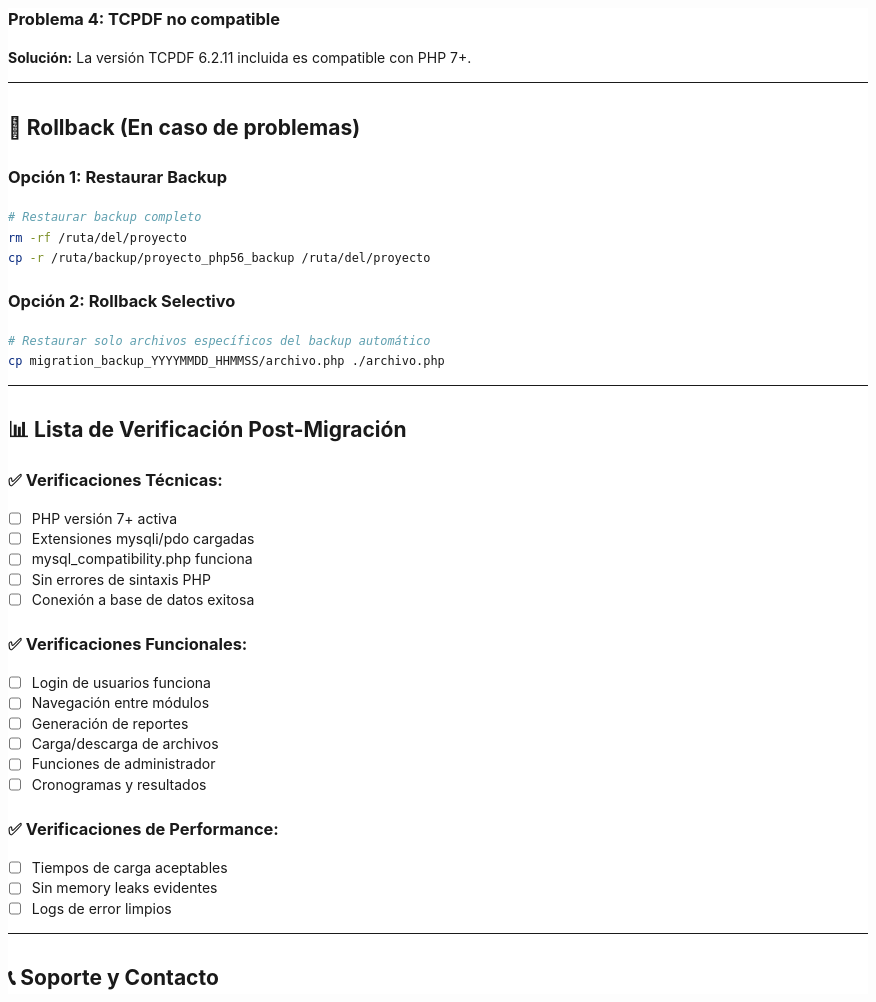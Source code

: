 ### Problema 4: TCPDF no compatible
**Solución:**
La versión TCPDF 6.2.11 incluida es compatible con PHP 7+.

---

## 🔧 Rollback (En caso de problemas)

### Opción 1: Restaurar Backup
```bash
# Restaurar backup completo
rm -rf /ruta/del/proyecto
cp -r /ruta/backup/proyecto_php56_backup /ruta/del/proyecto
```

### Opción 2: Rollback Selectivo
```bash
# Restaurar solo archivos específicos del backup automático
cp migration_backup_YYYYMMDD_HHMMSS/archivo.php ./archivo.php
```

---

## 📊 Lista de Verificación Post-Migración

### ✅ Verificaciones Técnicas:
- [ ] PHP versión 7+ activa
- [ ] Extensiones mysqli/pdo cargadas
- [ ] mysql_compatibility.php funciona
- [ ] Sin errores de sintaxis PHP
- [ ] Conexión a base de datos exitosa

### ✅ Verificaciones Funcionales:
- [ ] Login de usuarios funciona
- [ ] Navegación entre módulos
- [ ] Generación de reportes
- [ ] Carga/descarga de archivos
- [ ] Funciones de administrador
- [ ] Cronogramas y resultados

### ✅ Verificaciones de Performance:
- [ ] Tiempos de carga aceptables
- [ ] Sin memory leaks evidentes
- [ ] Logs de error limpios

---

## 📞 Soporte y Contacto
